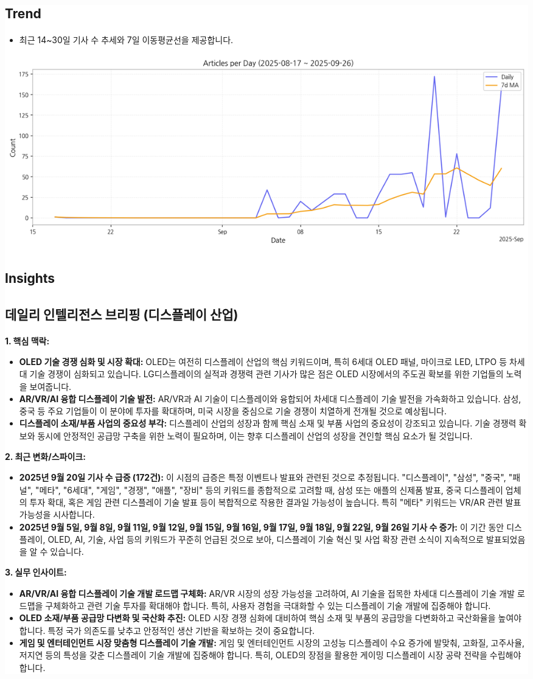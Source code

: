 ## Trend

- 최근 14~30일 기사 수 추세와 7일 이동평균선을 제공합니다.

![Timeseries](fig/timeseries.png)

## Insights

## 데일리 인텔리전스 브리핑 (디스플레이 산업)

**1. 핵심 맥락:**

*   **OLED 기술 경쟁 심화 및 시장 확대:** OLED는 여전히 디스플레이 산업의 핵심 키워드이며, 특히 6세대 OLED 패널, 마이크로 LED, LTPO 등 차세대 기술 경쟁이 심화되고 있습니다. LG디스플레이의 실적과 경쟁력 관련 기사가 많은 점은 OLED 시장에서의 주도권 확보를 위한 기업들의 노력을 보여줍니다.
*   **AR/VR/AI 융합 디스플레이 기술 발전:** AR/VR과 AI 기술이 디스플레이와 융합되어 차세대 디스플레이 기술 발전을 가속화하고 있습니다. 삼성, 중국 등 주요 기업들이 이 분야에 투자를 확대하며, 미국 시장을 중심으로 기술 경쟁이 치열하게 전개될 것으로 예상됩니다.
*   **디스플레이 소재/부품 사업의 중요성 부각:** 디스플레이 산업의 성장과 함께 핵심 소재 및 부품 사업의 중요성이 강조되고 있습니다. 기술 경쟁력 확보와 동시에 안정적인 공급망 구축을 위한 노력이 필요하며, 이는 향후 디스플레이 산업의 성장을 견인할 핵심 요소가 될 것입니다.

**2. 최근 변화/스파이크:**

*   **2025년 9월 20일 기사 수 급증 (172건):** 이 시점의 급증은 특정 이벤트나 발표와 관련된 것으로 추정됩니다. "디스플레이", "삼성", "중국", "패널", "메타", "6세대", "게임", "경쟁", "애플", "장비" 등의 키워드를 종합적으로 고려할 때, 삼성 또는 애플의 신제품 발표, 중국 디스플레이 업체의 투자 확대, 혹은 게임 관련 디스플레이 기술 발표 등이 복합적으로 작용한 결과일 가능성이 높습니다. 특히 "메타" 키워드는 VR/AR 관련 발표 가능성을 시사합니다.
*   **2025년 9월 5일, 9월 8일, 9월 11일, 9월 12일, 9월 15일, 9월 16일, 9월 17일, 9월 18일, 9월 22일, 9월 26일 기사 수 증가:** 이 기간 동안 디스플레이, OLED, AI, 기술, 사업 등의 키워드가 꾸준히 언급된 것으로 보아, 디스플레이 기술 혁신 및 사업 확장 관련 소식이 지속적으로 발표되었음을 알 수 있습니다.

**3. 실무 인사이트:**

*   **AR/VR/AI 융합 디스플레이 기술 개발 로드맵 구체화:** AR/VR 시장의 성장 가능성을 고려하여, AI 기술을 접목한 차세대 디스플레이 기술 개발 로드맵을 구체화하고 관련 기술 투자를 확대해야 합니다. 특히, 사용자 경험을 극대화할 수 있는 디스플레이 기술 개발에 집중해야 합니다.
*   **OLED 소재/부품 공급망 다변화 및 국산화 추진:** OLED 시장 경쟁 심화에 대비하여 핵심 소재 및 부품의 공급망을 다변화하고 국산화율을 높여야 합니다. 특정 국가 의존도를 낮추고 안정적인 생산 기반을 확보하는 것이 중요합니다.
*   **게임 및 엔터테인먼트 시장 맞춤형 디스플레이 기술 개발:** 게임 및 엔터테인먼트 시장의 고성능 디스플레이 수요 증가에 발맞춰, 고화질, 고주사율, 저지연 등의 특성을 갖춘 디스플레이 기술 개발에 집중해야 합니다. 특히, OLED의 장점을 활용한 게이밍 디스플레이 시장 공략 전략을 수립해야 합니다.
